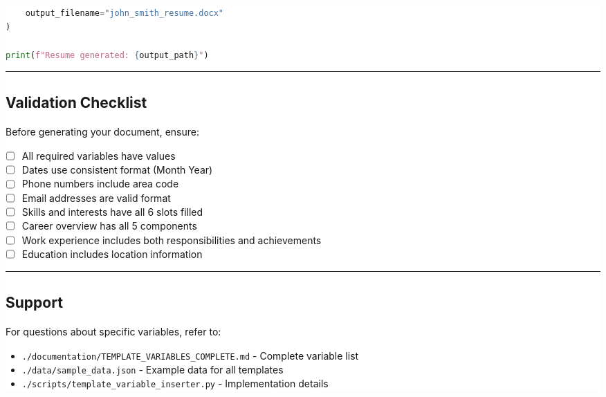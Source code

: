 ```python
    output_filename="john_smith_resume.docx"
)

print(f"Resume generated: {output_path}")
```

---

## Validation Checklist

Before generating your document, ensure:

- [ ] All required variables have values
- [ ] Dates use consistent format (Month Year)
- [ ] Phone numbers include area code
- [ ] Email addresses are valid format
- [ ] Skills and interests have all 6 slots filled
- [ ] Career overview has all 5 components
- [ ] Work experience includes both responsibilities and achievements
- [ ] Education includes location information

---

## Support

For questions about specific variables, refer to:
- `./documentation/TEMPLATE_VARIABLES_COMPLETE.md` - Complete variable list
- `./data/sample_data.json` - Example data for all templates
- `./scripts/template_variable_inserter.py` - Implementation details